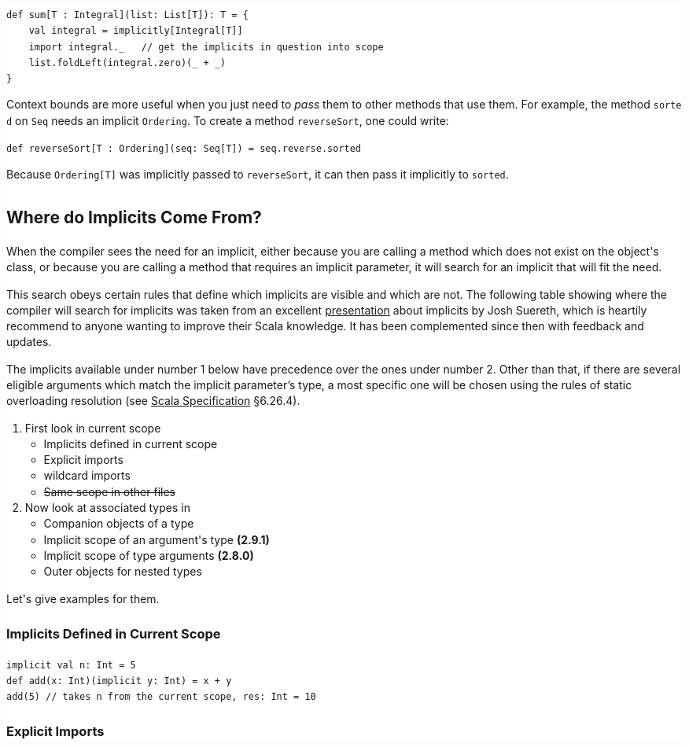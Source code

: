     def sum[T : Integral](list: List[T]): T = {
        val integral = implicitly[Integral[T]]
        import integral._   // get the implicits in question into scope
        list.foldLeft(integral.zero)(_ + _)
    }

Context bounds are more useful when you just need to _pass_ them to other
methods that use them. For example, the method `sorted` on `Seq` needs an
implicit `Ordering`. To create a method `reverseSort`, one could write:

    def reverseSort[T : Ordering](seq: Seq[T]) = seq.reverse.sorted

Because `Ordering[T]` was implicitly passed to `reverseSort`, it can then pass
it implicitly to `sorted`.

## Where do Implicits Come From?

When the compiler sees the need for an implicit, either because you are calling
a method which does not exist on the object's class, or because you are calling
a method that requires an implicit parameter, it will search for an implicit
that will fit the need.

This search obeys certain rules that define which implicits are visible and
which are not. The following table showing where the compiler will search for
implicits was taken from an excellent [presentation][1] about implicits by Josh
Suereth, which is heartily recommend to anyone wanting to improve their Scala
knowledge. It has been complemented since then with feedback and updates.

The implicits available under number 1 below have precedence over the ones under
number 2. Other than that, if there are several eligible arguments which match
the implicit parameter’s type, a most specific one will be chosen using the rules
of static overloading resolution (see [Scala Specification][5] §6.26.4).

1. First look in current scope
    * Implicits defined in current scope
    * Explicit imports
    * wildcard imports
    * <strike>Same scope in other files</strike>
2. Now look at associated types in
    * Companion objects of a type
    * Implicit scope of an argument's type **(2.9.1)**
    * Implicit scope of type arguments **(2.8.0)**
    * Outer objects for nested types

Let's give examples for them.

### Implicits Defined in Current Scope

    implicit val n: Int = 5
    def add(x: Int)(implicit y: Int) = x + y
    add(5) // takes n from the current scope, res: Int = 10

### Explicit Imports


  [1]: http://jsuereth.com/scala/2011/02/18/2011-implicits-without-tax.html
  [2]: https://issues.scala-lang.org/browse/SI-4427
  [3]: http://stackoverflow.com/q/5598085/53013
  [4]: http://stackoverflow.com/questions/5512397/passing-scala-math-integral-as-implicit-parameter
  [5]: http://scala-lang.org/files/archive/spec/2.11/06-expressions.html
  [6]: http://scala-lang.org/files/archive/spec/2.11/07-implicits.html
  [7]: https://github.com/scala/scala.github.com/issues